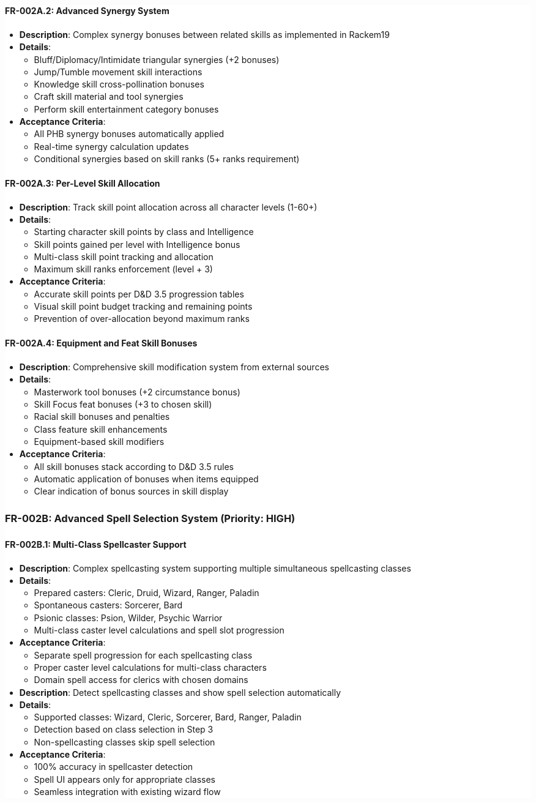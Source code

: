 #### FR-002A.2: Advanced Synergy System
- **Description**: Complex synergy bonuses between related skills as implemented in Rackem19
- **Details**:
  - Bluff/Diplomacy/Intimidate triangular synergies (+2 bonuses)
  - Jump/Tumble movement skill interactions
  - Knowledge skill cross-pollination bonuses
  - Craft skill material and tool synergies
  - Perform skill entertainment category bonuses
- **Acceptance Criteria**:
  - All PHB synergy bonuses automatically applied
  - Real-time synergy calculation updates
  - Conditional synergies based on skill ranks (5+ ranks requirement)

#### FR-002A.3: Per-Level Skill Allocation
- **Description**: Track skill point allocation across all character levels (1-60+)
- **Details**:
  - Starting character skill points by class and Intelligence
  - Skill points gained per level with Intelligence bonus
  - Multi-class skill point tracking and allocation
  - Maximum skill ranks enforcement (level + 3)
- **Acceptance Criteria**:
  - Accurate skill points per D&D 3.5 progression tables
  - Visual skill point budget tracking and remaining points
  - Prevention of over-allocation beyond maximum ranks

#### FR-002A.4: Equipment and Feat Skill Bonuses
- **Description**: Comprehensive skill modification system from external sources
- **Details**:
  - Masterwork tool bonuses (+2 circumstance bonus)
  - Skill Focus feat bonuses (+3 to chosen skill)
  - Racial skill bonuses and penalties
  - Class feature skill enhancements
  - Equipment-based skill modifiers
- **Acceptance Criteria**:
  - All skill bonuses stack according to D&D 3.5 rules
  - Automatic application of bonuses when items equipped
  - Clear indication of bonus sources in skill display

### FR-002B: Advanced Spell Selection System (Priority: HIGH)

#### FR-002B.1: Multi-Class Spellcaster Support
- **Description**: Complex spellcasting system supporting multiple simultaneous spellcasting classes
- **Details**:
  - Prepared casters: Cleric, Druid, Wizard, Ranger, Paladin
  - Spontaneous casters: Sorcerer, Bard
  - Psionic classes: Psion, Wilder, Psychic Warrior
  - Multi-class caster level calculations and spell slot progression
- **Acceptance Criteria**:
  - Separate spell progression for each spellcasting class
  - Proper caster level calculations for multi-class characters
  - Domain spell access for clerics with chosen domains
- **Description**: Detect spellcasting classes and show spell selection automatically
- **Details**:
  - Supported classes: Wizard, Cleric, Sorcerer, Bard, Ranger, Paladin
  - Detection based on class selection in Step 3
  - Non-spellcasting classes skip spell selection
- **Acceptance Criteria**:
  - 100% accuracy in spellcaster detection
  - Spell UI appears only for appropriate classes
  - Seamless integration with existing wizard flow
